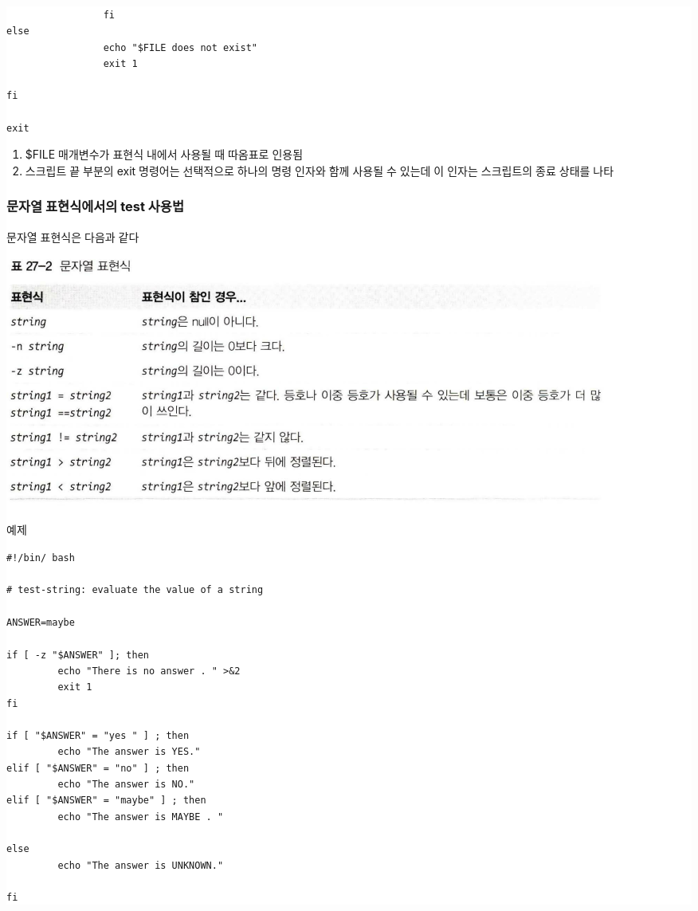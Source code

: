 ```
				 fi 
else 
				 echo "$FILE does not exist" 
				 exit 1 
 
fi
 
exit
```

1. $FILE 매개변수가 표현식 내에서 사용될 때 따옴표로 인용됨
2. 스크립트 끝 부분의 exit 명령어는 선택적으로 하나의 명령 인자와 함께 사용될 수 있는데 이 인자는 스크립트의 종료 상태를 나타

### 문자열 표현식에서의  test 사용법

문자열 표현식은 다음과 같다

![LC2701](/src/polytech/suyoung/img/LC27/Untitled%201.png)

예제

```
#!/bin/ bash 
 
# test-string: evaluate the value of a string 
 
ANSWER=maybe 
 
if [ -z "$ANSWER" ]; then 
		 echo "There is no answer . " >&2
		 exit 1  
fi 
 
if [ "$ANSWER" = "yes " ] ; then 
		 echo "The answer is YES."
elif [ "$ANSWER" = "no" ] ; then 
		 echo "The answer is NO." 
elif [ "$ANSWER" = "maybe" ] ; then 
		 echo "The answer is MAYBE . " 

else 
		 echo "The answer is UNKNOWN." 
 
fi
```
